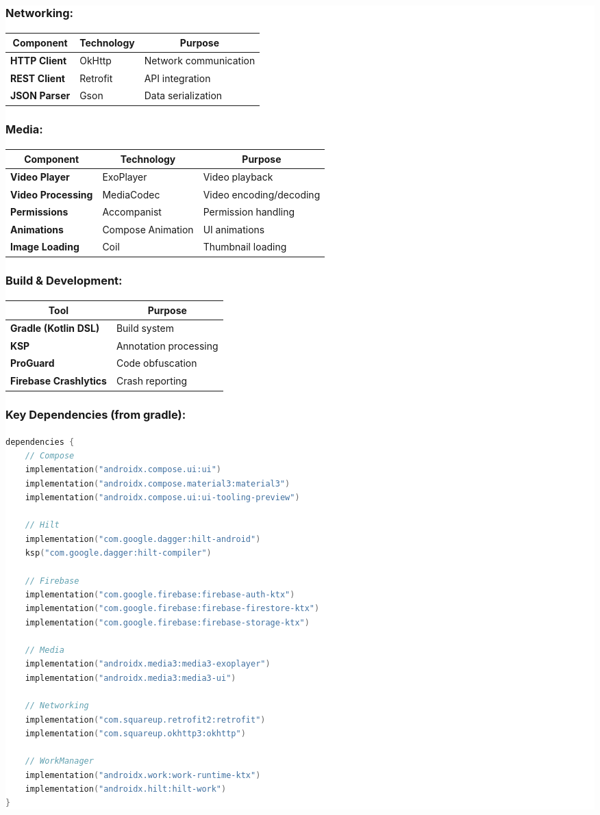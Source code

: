 ### Networking:
| Component | Technology | Purpose |
|-----------|------------|---------|
| **HTTP Client** | OkHttp | Network communication |
| **REST Client** | Retrofit | API integration |
| **JSON Parser** | Gson | Data serialization |

### Media:
| Component | Technology | Purpose |
|-----------|------------|---------|
| **Video Player** | ExoPlayer | Video playback |
| **Video Processing** | MediaCodec | Video encoding/decoding |
| **Permissions** | Accompanist | Permission handling |
| **Animations** | Compose Animation | UI animations |
| **Image Loading** | Coil | Thumbnail loading |

### Build & Development:

| Tool | Purpose |
|------|---------|
| **Gradle (Kotlin DSL)** | Build system |
| **KSP** | Annotation processing |
| **ProGuard** | Code obfuscation |
| **Firebase Crashlytics** | Crash reporting |

### Key Dependencies (from gradle):

```kotlin
dependencies {
    // Compose
    implementation("androidx.compose.ui:ui")
    implementation("androidx.compose.material3:material3")
    implementation("androidx.compose.ui:ui-tooling-preview")
    
    // Hilt
    implementation("com.google.dagger:hilt-android")
    ksp("com.google.dagger:hilt-compiler")
    
    // Firebase
    implementation("com.google.firebase:firebase-auth-ktx")
    implementation("com.google.firebase:firebase-firestore-ktx")
    implementation("com.google.firebase:firebase-storage-ktx")
    
    // Media
    implementation("androidx.media3:media3-exoplayer")
    implementation("androidx.media3:media3-ui")
    
    // Networking
    implementation("com.squareup.retrofit2:retrofit")
    implementation("com.squareup.okhttp3:okhttp")
    
    // WorkManager
    implementation("androidx.work:work-runtime-ktx")
    implementation("androidx.hilt:hilt-work")
}
```
